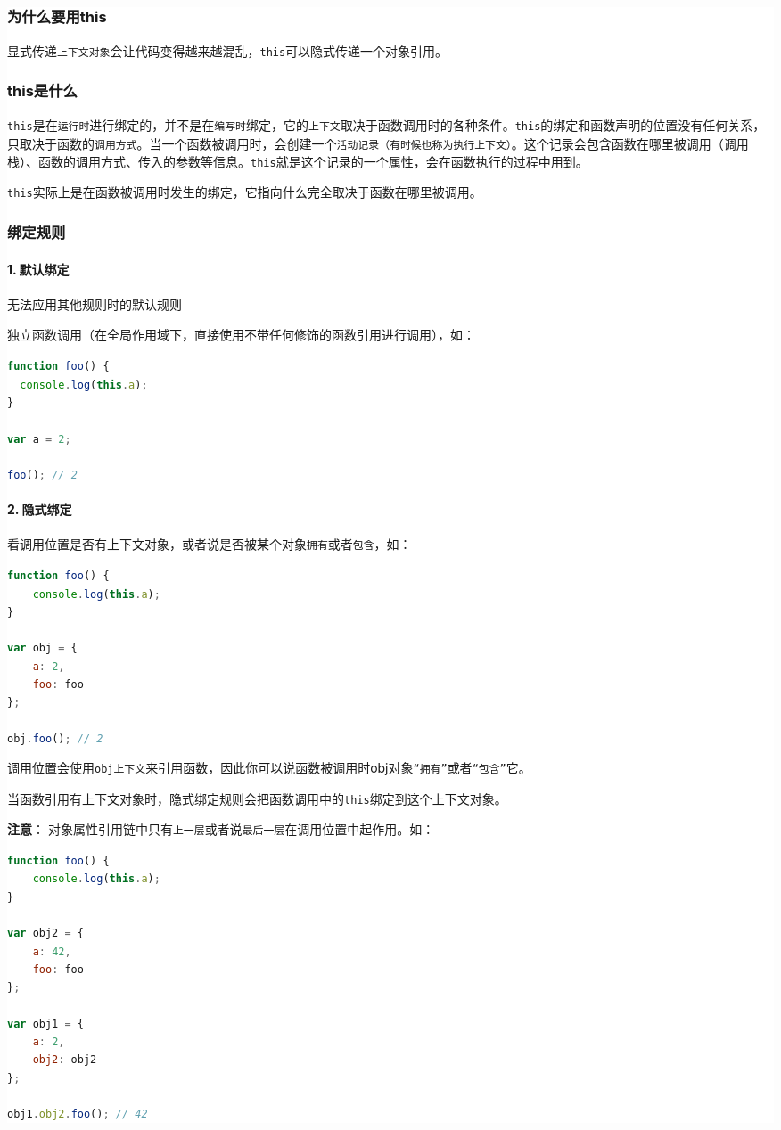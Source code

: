 ### 为什么要用this

显式传递`上下文对象`会让代码变得越来越混乱，`this`可以隐式传递一个对象引用。

### this是什么

`this`是在`运行时`进行绑定的，并不是在`编写时`绑定，它的`上下文`取决于函数调用时的各种条件。`this`的绑定和函数声明的位置没有任何关系，只取决于函数的`调用方式`。当一个函数被调用时，会创建一个`活动记录（有时候也称为执行上下文）`。这个记录会包含函数在哪里被调用（调用栈）、函数的调用方式、传入的参数等信息。`this`就是这个记录的一个属性，会在函数执行的过程中用到。

`this`实际上是在函数被调用时发生的绑定，它指向什么完全取决于函数在哪里被调用。

### 绑定规则

#### 1. 默认绑定

无法应用其他规则时的默认规则

独立函数调用（在全局作用域下，直接使用不带任何修饰的函数引用进行调用），如：

```js
function foo() {
  console.log(this.a);
}

var a = 2;

foo(); // 2
```

#### 2. 隐式绑定

看调用位置是否有上下文对象，或者说是否被某个对象`拥有`或者`包含`，如：

```js
function foo() {
    console.log(this.a);
}

var obj = {
    a: 2,
    foo: foo
};

obj.foo(); // 2
```

调用位置会使用`obj上下文`来引用函数，因此你可以说函数被调用时obj对象`“拥有”`或者`“包含”`它。

当函数引用有上下文对象时，隐式绑定规则会把函数调用中的`this`绑定到这个上下文对象。


**注意**：  对象属性引用链中只有`上一层`或者说`最后一层`在调用位置中起作用。如：


```js
function foo() {
    console.log(this.a);
}

var obj2 = {
    a: 42,
    foo: foo
};

var obj1 = {
    a: 2,
    obj2: obj2
};

obj1.obj2.foo(); // 42
```